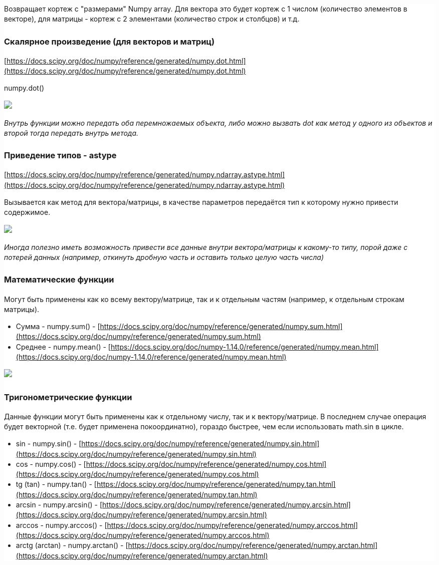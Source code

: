 Возвращает кортеж с "размерами" Numpy array. Для вектора это будет кортеж с 1 числом (количество элементов в векторе), для матрицы - кортеж с 2 элементами (количество строк и столбцов) и т.д.

### Скалярное произведение (для векторов и матриц)

[https://docs.scipy.org/doc/numpy/reference/generated/numpy.dot.html](https://docs.scipy.org/doc/numpy/reference/generated/numpy.dot.html)

numpy.dot()

![](https://ucarecdn.com/51202510-4708-4373-8588-5aa75b4925b8/)

_Внутрь функции можно передать оба перемножаемых объекта, либо можно вызвать dot как метод у одного из объектов и второй тогда передать внутрь метода._ 

### Приведение типов - astype

[https://docs.scipy.org/doc/numpy/reference/generated/numpy.ndarray.astype.html](https://docs.scipy.org/doc/numpy/reference/generated/numpy.ndarray.astype.html)

Вызывается как метод для вектора/матрицы, в качестве параметров передаётся тип к которому нужно привести содержимое.

![](https://ucarecdn.com/b7dde4db-4449-4635-b6dc-d90d09dd9504/)

_Иногда полезно иметь возможность привести все данные внутри вектора/матрицы к какому-то типу, порой даже с потерей данных (например, откинуть дробную часть и оставить только целую часть числа)_

### Математические функции

Могут быть применены как ко всему вектору/матрице, так и к отдельным частям (например, к отдельным строкам матрицы).

- Сумма - numpy.sum() - [https://docs.scipy.org/doc/numpy/reference/generated/numpy.sum.html](https://docs.scipy.org/doc/numpy/reference/generated/numpy.sum.html)
- Среднее - numpy.mean() - [https://docs.scipy.org/doc/numpy-1.14.0/reference/generated/numpy.mean.html](https://docs.scipy.org/doc/numpy-1.14.0/reference/generated/numpy.mean.html)

![](https://ucarecdn.com/dd09ac59-3e4f-4a44-8fb8-914916afa1ef/)

### Тригонометрические функции

Данные функции могут быть применены как к отдельному числу, так и к вектору/матрице. В последнем случае операция будет векторной (т.е. будет применена покоординатно), гораздо быстрее, чем если использовать math.sin в цикле.

- sin - numpy.sin() - [https://docs.scipy.org/doc/numpy/reference/generated/numpy.sin.html](https://docs.scipy.org/doc/numpy/reference/generated/numpy.sin.html)
- cos - numpy.cos() - [https://docs.scipy.org/doc/numpy/reference/generated/numpy.cos.html](https://docs.scipy.org/doc/numpy/reference/generated/numpy.cos.html)
- tg (tan) - numpy.tan() - [https://docs.scipy.org/doc/numpy/reference/generated/numpy.tan.html](https://docs.scipy.org/doc/numpy/reference/generated/numpy.tan.html)
- arcsin - numpy.arcsin() - [https://docs.scipy.org/doc/numpy/reference/generated/numpy.arcsin.html](https://docs.scipy.org/doc/numpy/reference/generated/numpy.arcsin.html)
- arccos - numpy.arccos() - [https://docs.scipy.org/doc/numpy/reference/generated/numpy.arccos.html](https://docs.scipy.org/doc/numpy/reference/generated/numpy.arccos.html)
- arctg (arctan) - numpy.arctan() - [https://docs.scipy.org/doc/numpy/reference/generated/numpy.arctan.html](https://docs.scipy.org/doc/numpy/reference/generated/numpy.arctan.html)
